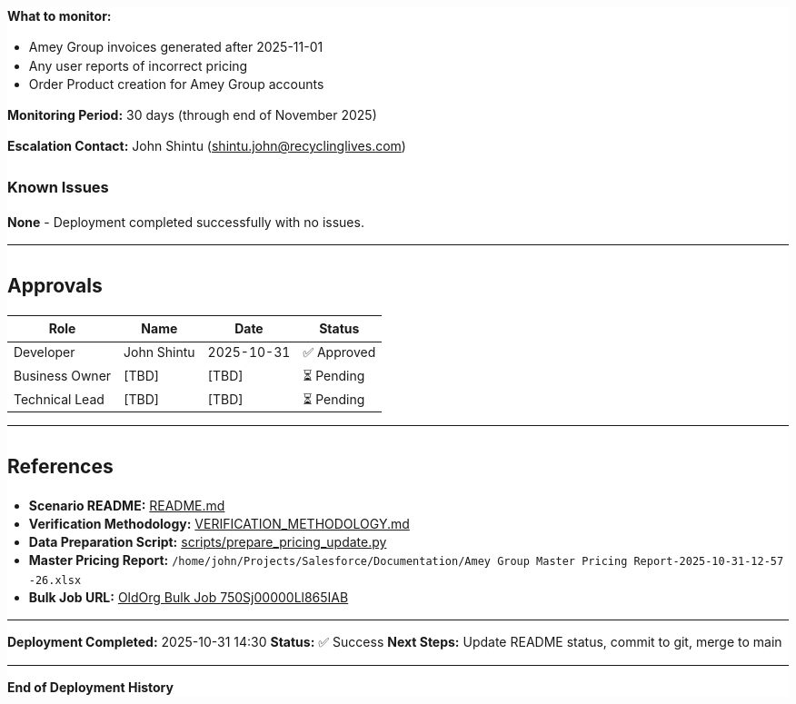 **What to monitor:**
- Amey Group invoices generated after 2025-11-01
- Any user reports of incorrect pricing
- Order Product creation for Amey Group accounts

**Monitoring Period:** 30 days (through end of November 2025)

**Escalation Contact:** John Shintu (shintu.john@recyclinglives.com)

### Known Issues

**None** - Deployment completed successfully with no issues.

---

## Approvals

| Role | Name | Date | Status |
|------|------|------|--------|
| Developer | John Shintu | 2025-10-31 | ✅ Approved |
| Business Owner | [TBD] | [TBD] | ⏳ Pending |
| Technical Lead | [TBD] | [TBD] | ⏳ Pending |

---

## References

- **Scenario README:** [README.md](README.md)
- **Verification Methodology:** [VERIFICATION_METHODOLOGY.md](VERIFICATION_METHODOLOGY.md)
- **Data Preparation Script:** [scripts/prepare_pricing_update.py](scripts/prepare_pricing_update.py)
- **Master Pricing Report:** `/home/john/Projects/Salesforce/Documentation/Amey Group Master Pricing Report-2025-10-31-12-57-26.xlsx`
- **Bulk Job URL:** [OldOrg Bulk Job 750Sj00000Ll865IAB](https://recyclinglives.my.salesforce.com/lightning/setup/AsyncApiJobStatus/page?address=%2F750Sj00000Ll865IAB)

---

**Deployment Completed:** 2025-10-31 14:30
**Status:** ✅ Success
**Next Steps:** Update README status, commit to git, merge to main

---

**End of Deployment History**
